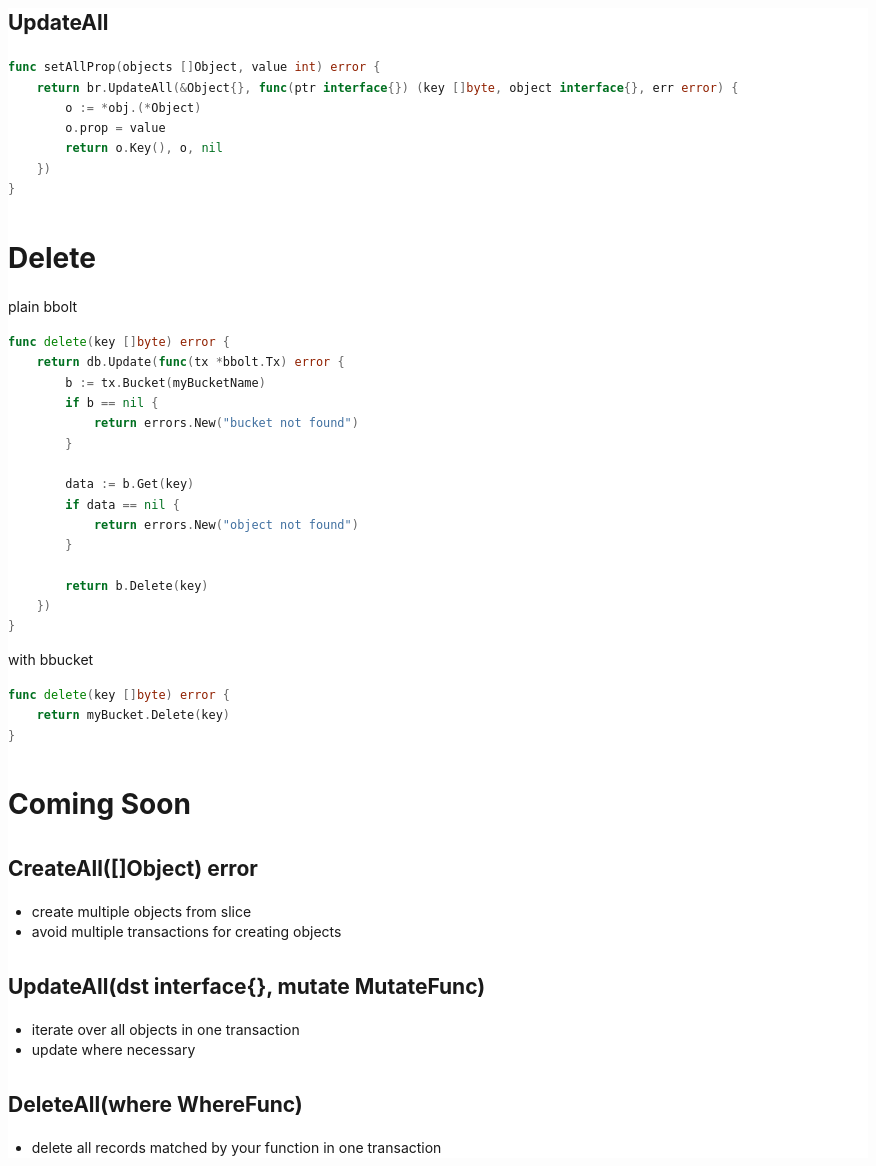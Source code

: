 ## UpdateAll

```go
func setAllProp(objects []Object, value int) error {
	return br.UpdateAll(&Object{}, func(ptr interface{}) (key []byte, object interface{}, err error) {
        o := *obj.(*Object)
        o.prop = value
		return o.Key(), o, nil
	})
}
```

# Delete

plain bbolt

```go
func delete(key []byte) error {
    return db.Update(func(tx *bbolt.Tx) error {
        b := tx.Bucket(myBucketName)
        if b == nil {
            return errors.New("bucket not found")
        }

        data := b.Get(key)
        if data == nil {
            return errors.New("object not found")
        }

        return b.Delete(key)
    })
}
```

with bbucket

```go
func delete(key []byte) error {
    return myBucket.Delete(key)
}
```

# Coming Soon

## CreateAll([]Object) error

- create multiple objects from slice
- avoid multiple transactions for creating objects

## UpdateAll(dst interface{}, mutate MutateFunc)

- iterate over all objects in one transaction
- update where necessary

## DeleteAll(where WhereFunc)

- delete all records matched by your function in one transaction
